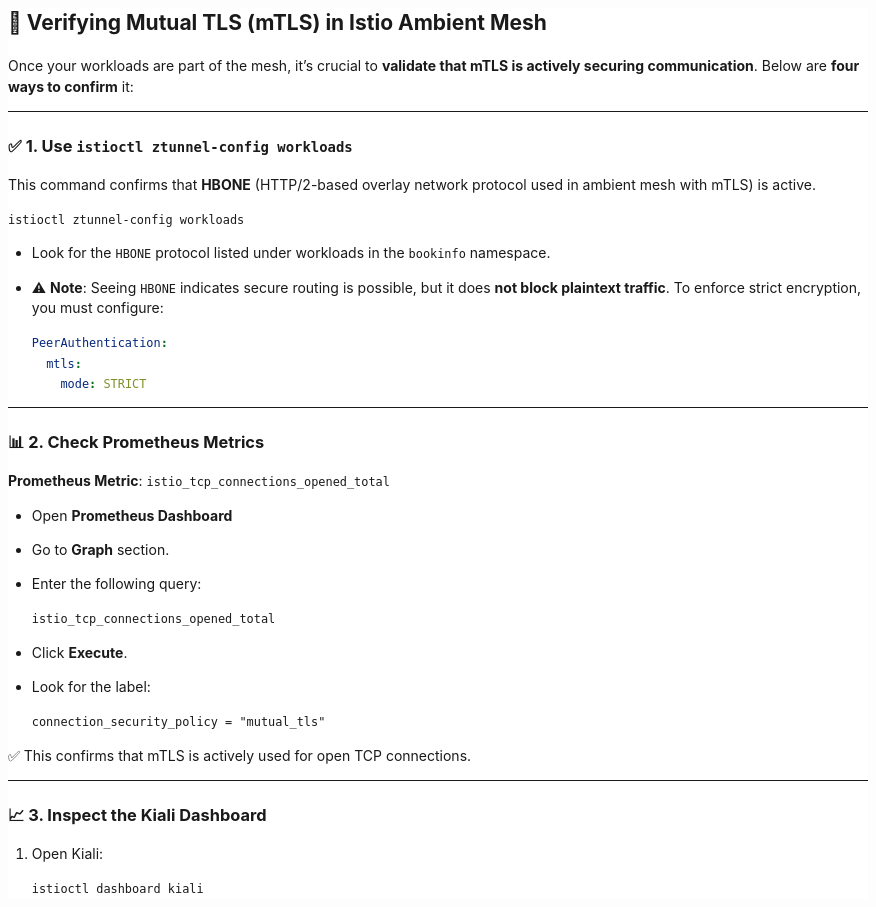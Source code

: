 
## 🔐 Verifying Mutual TLS (mTLS) in Istio Ambient Mesh

Once your workloads are part of the mesh, it’s crucial to **validate that mTLS is actively securing communication**. Below are **four ways to confirm** it:

---

### ✅ **1. Use `istioctl ztunnel-config workloads`**

This command confirms that **HBONE** (HTTP/2-based overlay network protocol used in ambient mesh with mTLS) is active.

```bash
istioctl ztunnel-config workloads
```

- Look for the `HBONE` protocol listed under workloads in the `bookinfo` namespace.
- ⚠️ **Note**: Seeing `HBONE` indicates secure routing is possible, but it does **not block plaintext traffic**. To enforce strict encryption, you must configure:

  ```yaml
  PeerAuthentication:
    mtls:
      mode: STRICT
  ```

---

### 📊 **2. Check Prometheus Metrics**

**Prometheus Metric**: `istio_tcp_connections_opened_total`

- Open **Prometheus Dashboard**
- Go to **Graph** section.
- Enter the following query:

  ```text
  istio_tcp_connections_opened_total
  ```

- Click **Execute**.
- Look for the label:

  ```
  connection_security_policy = "mutual_tls"
  ```

✅ This confirms that mTLS is actively used for open TCP connections.

---

### 📈 **3. Inspect the Kiali Dashboard**

1. Open Kiali:

   ```bash
   istioctl dashboard kiali
   ```
